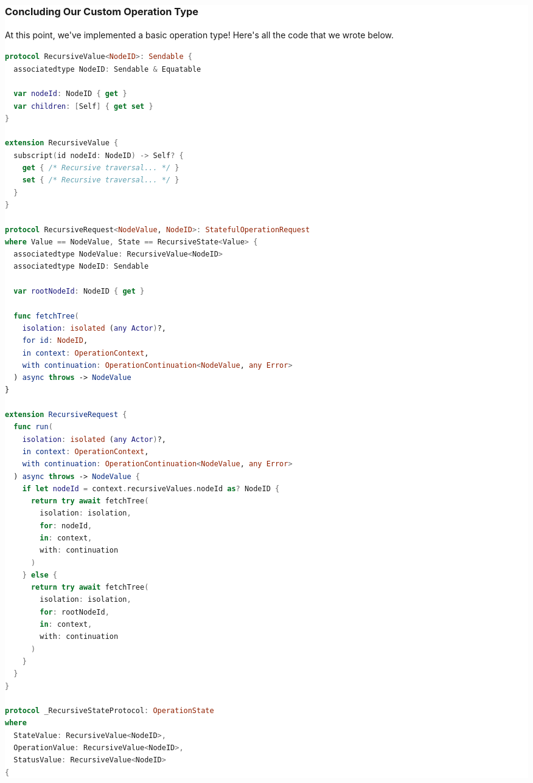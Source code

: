 ### Concluding Our Custom Operation Type

At this point, we've implemented a basic operation type! Here's all the code that we wrote below.

```swift
protocol RecursiveValue<NodeID>: Sendable {
  associatedtype NodeID: Sendable & Equatable

  var nodeId: NodeID { get }
  var children: [Self] { get set }
}

extension RecursiveValue {
  subscript(id nodeId: NodeID) -> Self? {
    get { /* Recursive traversal... */ }
    set { /* Recursive traversal... */ }
  }
}

protocol RecursiveRequest<NodeValue, NodeID>: StatefulOperationRequest
where Value == NodeValue, State == RecursiveState<Value> {
  associatedtype NodeValue: RecursiveValue<NodeID>
  associatedtype NodeID: Sendable

  var rootNodeId: NodeID { get }

  func fetchTree(
    isolation: isolated (any Actor)?,
    for id: NodeID,
    in context: OperationContext,
    with continuation: OperationContinuation<NodeValue, any Error>
  ) async throws -> NodeValue
}

extension RecursiveRequest {
  func run(
    isolation: isolated (any Actor)?,
    in context: OperationContext,
    with continuation: OperationContinuation<NodeValue, any Error>
  ) async throws -> NodeValue {
    if let nodeId = context.recursiveValues.nodeId as? NodeID {
      return try await fetchTree(
        isolation: isolation,
        for: nodeId,
        in: context,
        with: continuation
      )
    } else {
      return try await fetchTree(
        isolation: isolation,
        for: rootNodeId,
        in: context,
        with: continuation
      )
    }
  }
}

protocol _RecursiveStateProtocol: OperationState
where
  StateValue: RecursiveValue<NodeID>,
  OperationValue: RecursiveValue<NodeID>,
  StatusValue: RecursiveValue<NodeID>
{
```